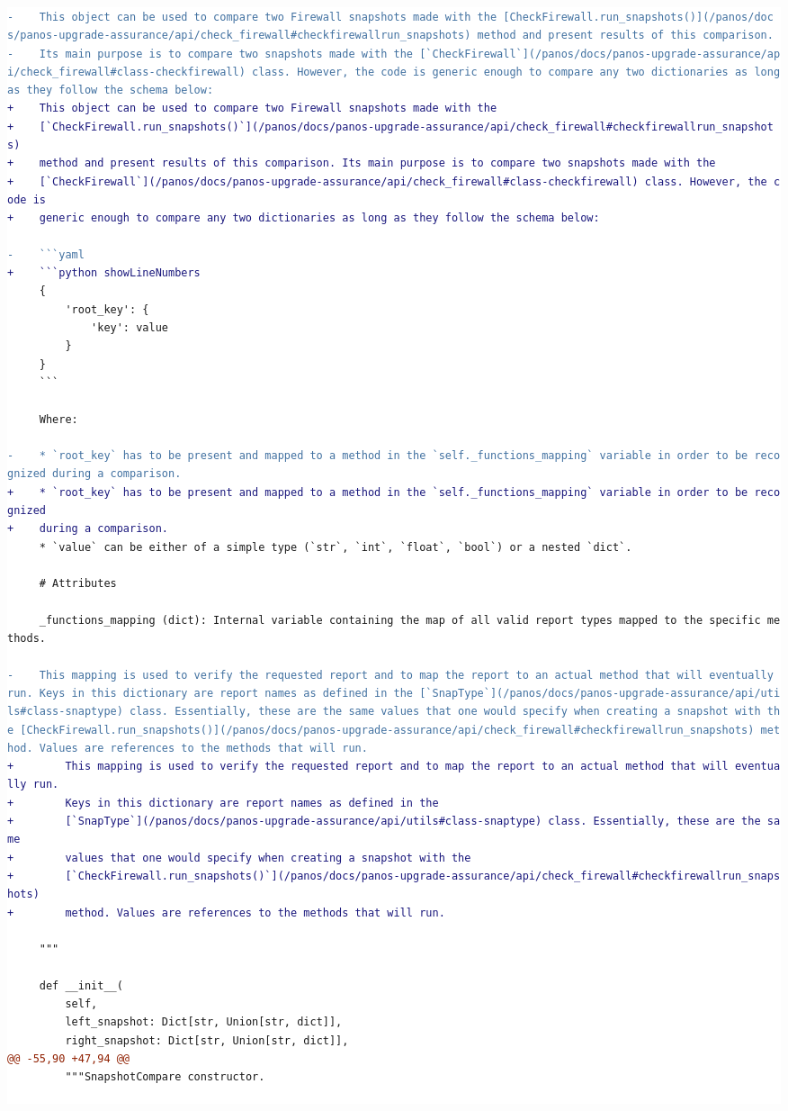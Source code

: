 ```diff
-    This object can be used to compare two Firewall snapshots made with the [CheckFirewall.run_snapshots()](/panos/docs/panos-upgrade-assurance/api/check_firewall#checkfirewallrun_snapshots) method and present results of this comparison.
-    Its main purpose is to compare two snapshots made with the [`CheckFirewall`](/panos/docs/panos-upgrade-assurance/api/check_firewall#class-checkfirewall) class. However, the code is generic enough to compare any two dictionaries as long as they follow the schema below:
+    This object can be used to compare two Firewall snapshots made with the
+    [`CheckFirewall.run_snapshots()`](/panos/docs/panos-upgrade-assurance/api/check_firewall#checkfirewallrun_snapshots)
+    method and present results of this comparison. Its main purpose is to compare two snapshots made with the
+    [`CheckFirewall`](/panos/docs/panos-upgrade-assurance/api/check_firewall#class-checkfirewall) class. However, the code is
+    generic enough to compare any two dictionaries as long as they follow the schema below:
 
-    ```yaml
+    ```python showLineNumbers
     {
         'root_key': {
             'key': value
         }
     }
     ```
 
     Where:
 
-    * `root_key` has to be present and mapped to a method in the `self._functions_mapping` variable in order to be recognized during a comparison.
+    * `root_key` has to be present and mapped to a method in the `self._functions_mapping` variable in order to be recognized
+    during a comparison.
     * `value` can be either of a simple type (`str`, `int`, `float`, `bool`) or a nested `dict`.
 
     # Attributes
 
     _functions_mapping (dict): Internal variable containing the map of all valid report types mapped to the specific methods.
 
-    This mapping is used to verify the requested report and to map the report to an actual method that will eventually run. Keys in this dictionary are report names as defined in the [`SnapType`](/panos/docs/panos-upgrade-assurance/api/utils#class-snaptype) class. Essentially, these are the same values that one would specify when creating a snapshot with the [CheckFirewall.run_snapshots()](/panos/docs/panos-upgrade-assurance/api/check_firewall#checkfirewallrun_snapshots) method. Values are references to the methods that will run.
+        This mapping is used to verify the requested report and to map the report to an actual method that will eventually run.
+        Keys in this dictionary are report names as defined in the
+        [`SnapType`](/panos/docs/panos-upgrade-assurance/api/utils#class-snaptype) class. Essentially, these are the same
+        values that one would specify when creating a snapshot with the
+        [`CheckFirewall.run_snapshots()`](/panos/docs/panos-upgrade-assurance/api/check_firewall#checkfirewallrun_snapshots)
+        method. Values are references to the methods that will run.
 
     """
 
     def __init__(
         self,
         left_snapshot: Dict[str, Union[str, dict]],
         right_snapshot: Dict[str, Union[str, dict]],
@@ -55,90 +47,94 @@
         """SnapshotCompare constructor.
 
```